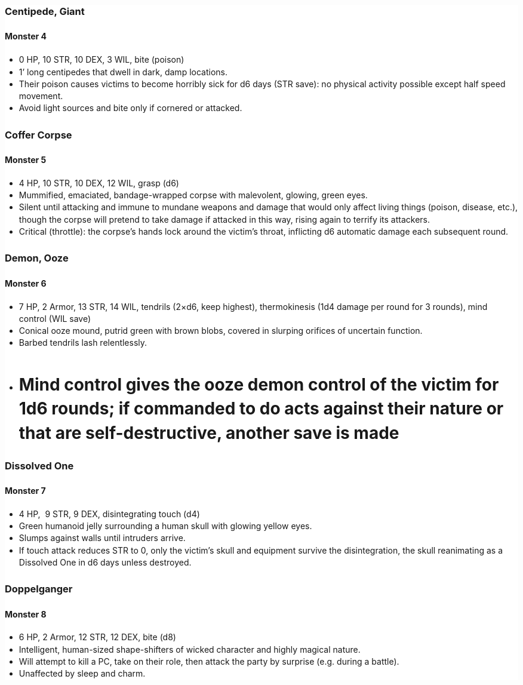 ### Centipede, Giant

#### Monster 4

- 0 HP, 10 STR, 10 DEX, 3 WIL, bite (poison)
- 1’ long centipedes that dwell in dark, damp locations.
- Their poison causes victims to become horribly sick for d6 days (STR save): no physical activity possible except half speed movement.
- Avoid light sources and bite only if cornered or attacked.

### Coffer Corpse

#### Monster 5

- 4 HP, 10 STR, 10 DEX, 12 WIL, grasp (d6)
- Mummified, emaciated, bandage-wrapped corpse with malevolent, glowing, green eyes.
- Silent until attacking and immune to mundane weapons and damage that would only affect living things (poison, disease, etc.), though the corpse will pretend to take damage if attacked in this way, rising again to terrify its attackers.
- Critical (throttle): the corpse’s hands lock around the victim’s throat, inflicting d6 automatic damage each subsequent round.

### Demon, Ooze

#### Monster 6

- 7 HP, 2 Armor, 13 STR, 14 WIL, tendrils (2×d6, keep highest), thermokinesis (1d4 damage per round for 3 rounds), mind control (WIL save)
- Conical ooze mound, putrid green with brown blobs, covered in slurping orifices of uncertain function.
- Barbed tendrils lash relentlessly.
- # Mind control gives the ooze demon control of the victim for 1d6 rounds; if commanded to do acts against their nature or that are self-destructive, another save is made

### Dissolved One

#### Monster 7

- 4 HP,  9 STR, 9 DEX, disintegrating touch (d4)
- Green humanoid jelly surrounding a human skull with glowing yellow eyes.
- Slumps against walls until intruders arrive.
- If touch attack reduces STR to 0, only the victim’s skull and equipment survive the disintegration, the skull reanimating as a Dissolved One in d6 days unless destroyed.

### Doppelganger

#### Monster 8

- 6 HP, 2 Armor, 12 STR, 12 DEX, bite (d8)
- Intelligent, human-sized shape-shifters of wicked character and highly magical nature.
- Will attempt to kill a PC, take on their role, then attack the party by surprise (e.g. during a battle).
- Unaffected by sleep and charm.
